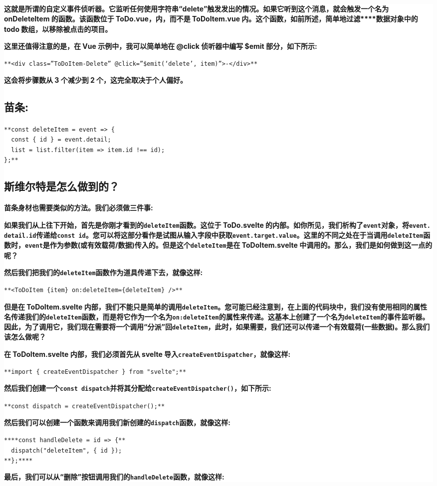**这就是所谓的自定义事件侦听器。它监听任何使用字符串“delete”触发发出的情况。如果它听到这个消息，就会触发一个名为 **onDeleteItem** 的函数。该函数位于 **ToDo.vue，**内，而不是 **ToDoItem.vue** 内。这个函数，如前所述，简单地过滤****数据对象**中的 **todo 数组**，以移除被点击的项目。****

****这里还值得注意的是，在 Vue 示例中，我可以简单地在 **@click** 侦听器中编写 **$emit** 部分，如下所示:****

```
**<div class=”ToDoItem-Delete” @click=”$emit(‘delete’, item)”>-</div>**
```

****这会将步骤数从 3 个减少到 2 个，这完全取决于个人偏好。****

## ****苗条:****

```
**const deleteItem = event => {
  const { id } = event.detail;
  list = list.filter(item => item.id !== id);
};**
```

## ****斯维尔特是怎么做到的？****

****苗条身材也需要类似的方法。我们必须做三件事:****

****如果我们从上往下开始，首先是你刚才看到的`deleteItem`函数。这位于 **ToDo.svelte** 的内部。如你所见，我们析构了`event`对象，将`event.detail.id`传递给`const id`。您可以将这部分看作是试图从输入字段中获取`event.target.value`。这里的不同之处在于当调用`deleteItem`函数时，`event`是作为参数(或有效载荷/数据)传入的。但是这个`deleteItem`是在 **ToDoItem.svelte** 中调用的。那么，我们是如何做到这一点的呢？****

****然后我们把我们的`deleteItem`函数作为道具传递下去，就像这样:****

```
**<ToDoItem {item} on:deleteItem={deleteItem} />**
```

****但是在 **ToDoItem.svelte** 内部，我们不能只是简单的调用`deleteItem`。您可能已经注意到，在上面的代码块中，我们没有使用相同的属性名传递我们的`deleteItem`函数，而是将它作为一个名为`on:deleteItem`的属性来传递。这基本上创建了一个名为`deleteItem`的事件监听器。因此，为了调用它，我们现在需要将一个调用“分派”回`deleteItem`，此时，如果需要，我们还可以传递一个有效载荷(一些数据)。那么我们该怎么做呢？****

****在 **ToDoItem.svelte** 内部，我们必须首先从 svelte 导入`createEventDispatcher`，就像这样:****

```
**import { createEventDispatcher } from "svelte";**
```

****然后我们创建一个`const dispatch`并将其分配给`createEventDispatcher()`，如下所示:****

```
**const dispatch = createEventDispatcher();**
```

****然后我们可以创建一个函数来调用我们新创建的`dispatch`函数，就像这样:****

```
****const handleDelete = id => {**
  dispatch("deleteItem", { id });
**};****
```

****最后，我们可以从“删除”按钮调用我们的`handleDelete`函数，就像这样:****
